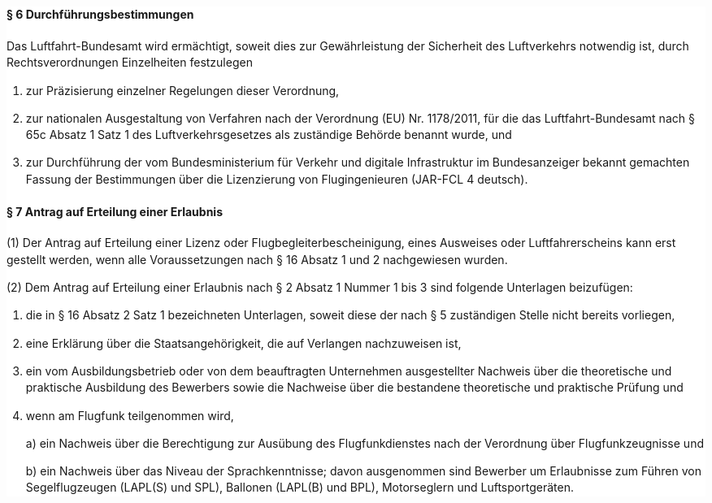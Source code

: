 
#### § 6 Durchführungsbestimmungen

Das Luftfahrt-Bundesamt wird ermächtigt, soweit dies zur
Gewährleistung der Sicherheit des Luftverkehrs notwendig ist, durch
Rechtsverordnungen Einzelheiten festzulegen

1.  zur Präzisierung einzelner Regelungen dieser Verordnung,


2.  zur nationalen Ausgestaltung von Verfahren nach der Verordnung (EU)
    Nr. 1178/2011, für die das Luftfahrt-Bundesamt nach § 65c Absatz 1
    Satz 1 des Luftverkehrsgesetzes als zuständige Behörde benannt wurde,
    und


3.  zur Durchführung der vom Bundesministerium für Verkehr und digitale
    Infrastruktur im Bundesanzeiger bekannt gemachten Fassung der
    Bestimmungen über die Lizenzierung von Flugingenieuren (JAR-FCL 4
    deutsch).





#### § 7 Antrag auf Erteilung einer Erlaubnis

(1) Der Antrag auf Erteilung einer Lizenz oder
Flugbegleiterbescheinigung, eines Ausweises oder Luftfahrerscheins
kann erst gestellt werden, wenn alle Voraussetzungen nach § 16 Absatz
1 und 2 nachgewiesen wurden.

(2) Dem Antrag auf Erteilung einer Erlaubnis nach § 2 Absatz 1 Nummer
1 bis 3 sind folgende Unterlagen beizufügen:

1.  die in § 16 Absatz 2 Satz 1 bezeichneten Unterlagen, soweit diese der
    nach § 5 zuständigen Stelle nicht bereits vorliegen,


2.  eine Erklärung über die Staatsangehörigkeit, die auf Verlangen
    nachzuweisen ist,


3.  ein vom Ausbildungsbetrieb oder von dem beauftragten Unternehmen
    ausgestellter Nachweis über die theoretische und praktische Ausbildung
    des Bewerbers sowie die Nachweise über die bestandene theoretische und
    praktische Prüfung und


4.  wenn am Flugfunk teilgenommen wird,

    a)  ein Nachweis über die Berechtigung zur Ausübung des Flugfunkdienstes
        nach der Verordnung über Flugfunkzeugnisse und


    b)  ein Nachweis über das Niveau der Sprachkenntnisse; davon ausgenommen
        sind Bewerber um Erlaubnisse zum Führen von Segelflugzeugen (LAPL(S)
        und SPL), Ballonen (LAPL(B) und BPL), Motorseglern und
        Luftsportgeräten.


